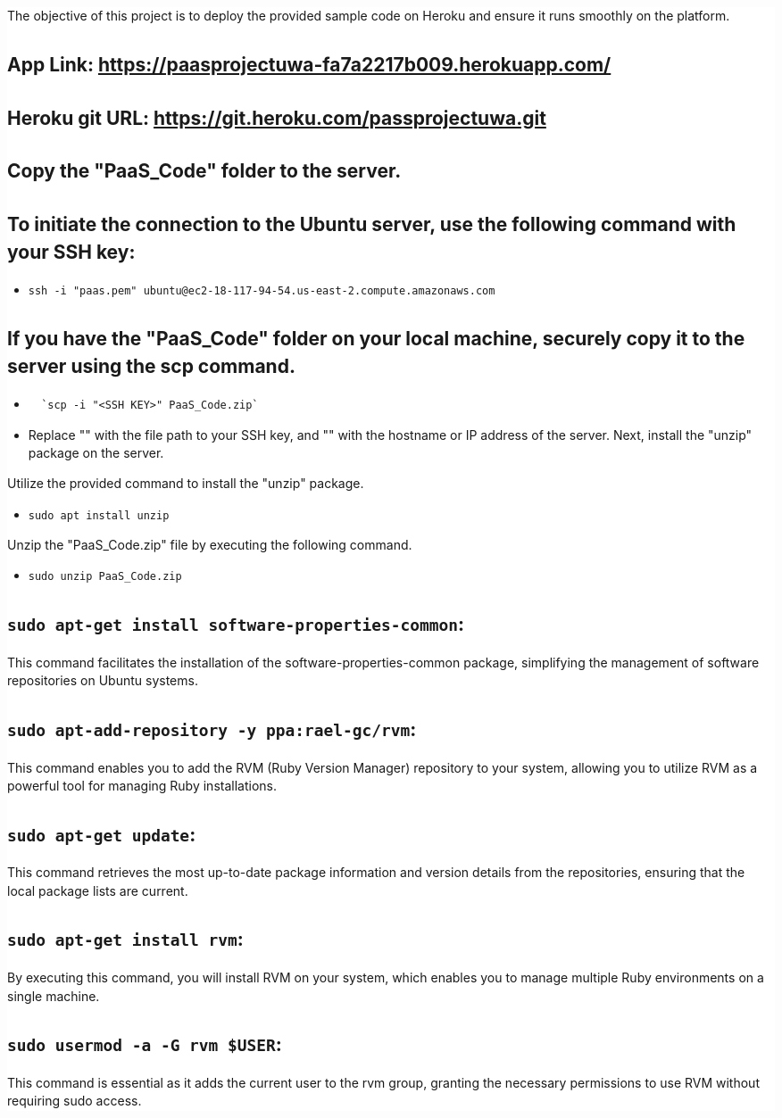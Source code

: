 The objective of this project is to deploy the provided sample code
 on Heroku and ensure it runs smoothly on the platform.

##	App Link: https://paasprojectuwa-fa7a2217b009.herokuapp.com/

## Heroku git URL: https://git.heroku.com/passprojectuwa.git


## Copy the "PaaS_Code" folder to the server.
	
##  To initiate the connection to the Ubuntu server, use the following command with your SSH key:
* `ssh -i "paas.pem" ubuntu@ec2-18-117-94-54.us-east-2.compute.amazonaws.com`

## If you have the "PaaS_Code" folder on your local machine, securely copy it to the server using the scp command.
*   	`scp -i "<SSH KEY>" PaaS_Code.zip`

* Replace "<SSH KEY>" with the file path to your SSH key, and "<server name>" with the hostname or IP address of the server.
    Next, install the "unzip" package on the server.

Utilize the provided command to install the "unzip" package.
* `sudo apt install unzip`

Unzip the "PaaS_Code.zip" file by executing the following command.
* `sudo unzip PaaS_Code.zip`


## `sudo apt-get install software-properties-common`: 
This command facilitates the installation of the software-properties-common package, simplifying the management of software repositories on Ubuntu systems.

## `sudo apt-add-repository -y ppa:rael-gc/rvm`: 
This command enables you to add the RVM (Ruby Version Manager) repository to your system, allowing you to utilize RVM as a powerful tool for managing Ruby installations.

## `sudo apt-get update`: 
This command retrieves the most up-to-date package information and version details from the repositories, ensuring that the local package lists are current.

## `sudo apt-get install rvm`: 
By executing this command, you will install RVM on your system, which enables you to manage multiple Ruby environments on a single machine.

## `sudo usermod -a -G rvm $USER`: 
This command is essential as it adds the current user to the rvm group, granting the necessary permissions to use RVM without requiring sudo access.
